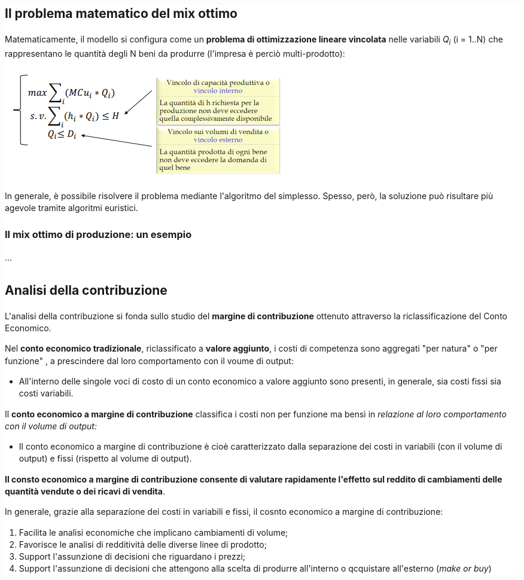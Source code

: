 ## Il problema matematico del mix ottimo

Matematicamente, il modello si configura come un **problema di ottimizzazione lineare vincolata** nelle variabili $Q_i$ (i = 1..N) che rappresentano le quantità degli N beni da produrre (l'impresa è perciò multi-prodotto):

![Alt text](./assets/mix.png)

In generale, è possibile risolvere il problema mediante l'algoritmo del simplesso. Spesso, però, la soluzione può risultare più agevole tramite algoritmi euristici.

### Il mix ottimo di produzione: un esempio

...

## Analisi della contribuzione

L'analisi della contribuzione si fonda sullo studio del **margine di contribuzione** ottenuto attraverso la riclassificazione del Conto Economico.

Nel **conto economico tradizionale**, riclassificato a **valore aggiunto**, i costi di competenza sono aggregati "per natura" o "per funzione" , a prescindere dal loro comportamento con il voume di output:

-   All'interno delle singole voci di costo di un conto economico a valore aggiunto sono presenti, in generale, sia costi fissi sia costi variabili.

Il **conto economico a margine di contribuzione** classifica i costi non per funzione ma bensì in _relazione al loro comportamento con il volume di output:_

-   Il conto economico a margine di contribuzione è cioè caratterizzato dalla separazione dei costi in variabili (con il volume di output) e fissi (rispetto al volume di output).

**Il consto economico a margine di contribuzione consente di valutare rapidamente l'effetto sul reddito di cambiamenti delle quantità vendute o dei ricavi di vendita**.

In generale, grazie alla separazione dei costi in variabili e fissi, il cosnto economico a margine di contribuzione:

1. Facilita le analisi economiche che implicano cambiamenti di volume;
2. Favorisce le analisi di redditività delle diverse linee di prodotto;
3. Support l'assunzione di decisioni che riguardano i prezzi;
4. Support l'assunzione di decisioni che attengono alla scelta di produrre all'interno o qcquistare all'esterno (_make or buy_)

